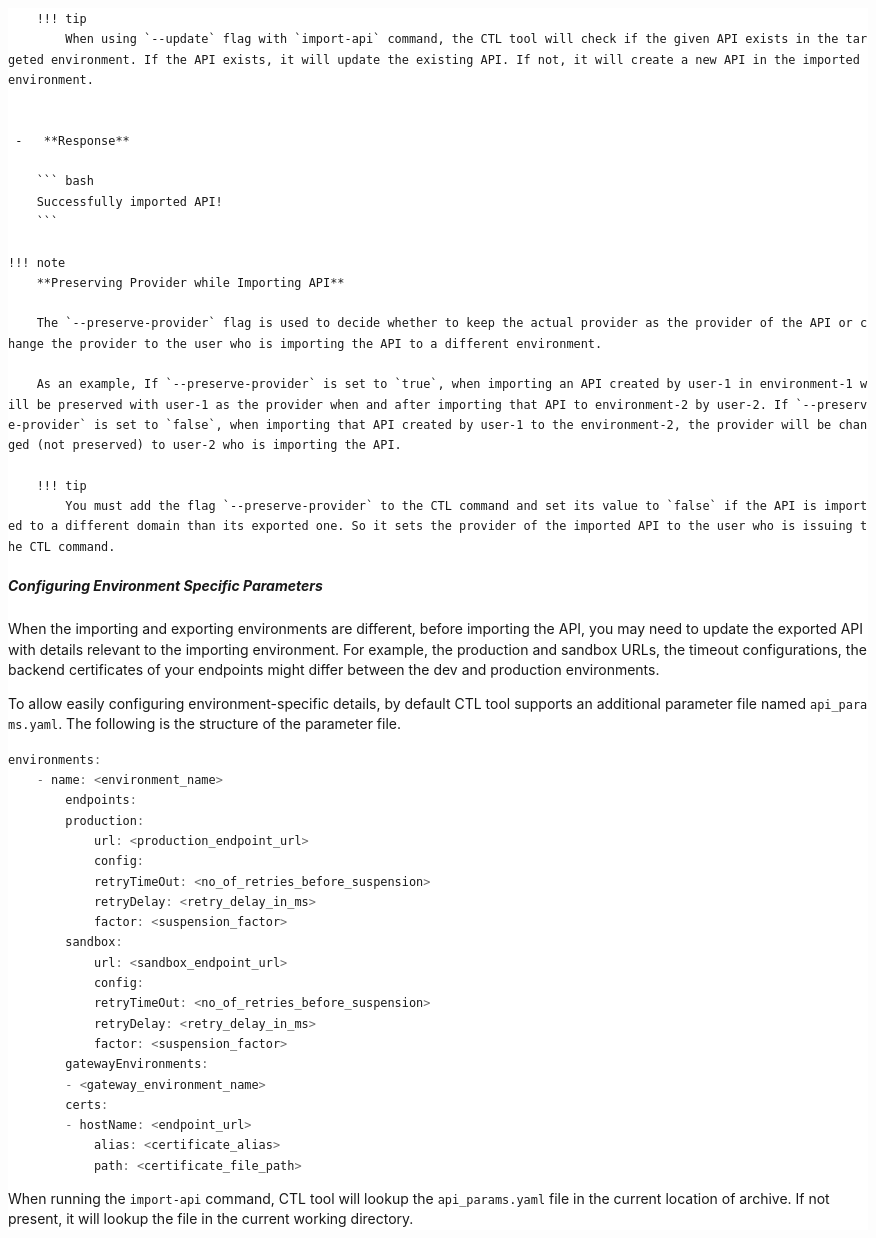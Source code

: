         !!! tip
            When using `--update` flag with `import-api` command, the CTL tool will check if the given API exists in the targeted environment. If the API exists, it will update the existing API. If not, it will create a new API in the imported environment. 

       
     -   **Response**
        
        ``` bash
        Successfully imported API!
        ```

    !!! note
        **Preserving Provider while Importing API**  

        The `--preserve-provider` flag is used to decide whether to keep the actual provider as the provider of the API or change the provider to the user who is importing the API to a different environment.  

        As an example, If `--preserve-provider` is set to `true`, when importing an API created by user-1 in environment-1 will be preserved with user-1 as the provider when and after importing that API to environment-2 by user-2. If `--preserve-provider` is set to `false`, when importing that API created by user-1 to the environment-2, the provider will be changed (not preserved) to user-2 who is importing the API.    

        !!! tip
            You must add the flag `--preserve-provider` to the CTL command and set its value to `false` if the API is imported to a different domain than its exported one. So it sets the provider of the imported API to the user who is issuing the CTL command. 

##### Configuring Environment Specific Parameters
When the importing and exporting environments are different, before importing the API, you may need to update the exported API with details relevant to the importing environment. For example, the production and sandbox URLs, the timeout configurations, the backend certificates of your endpoints might differ between the dev and production environments.

To allow easily configuring environment-specific details, by default CTL tool supports an additional parameter file named `api_params.yaml`. The following is the structure of the parameter file.

```go
environments:
    - name: <environment_name>
        endpoints:
        production:
            url: <production_endpoint_url>
            config:
            retryTimeOut: <no_of_retries_before_suspension>
            retryDelay: <retry_delay_in_ms>
            factor: <suspension_factor>
        sandbox:
            url: <sandbox_endpoint_url>
            config:
            retryTimeOut: <no_of_retries_before_suspension>
            retryDelay: <retry_delay_in_ms>
            factor: <suspension_factor>
        gatewayEnvironments:
        - <gateway_environment_name>           
        certs:
        - hostName: <endpoint_url>
            alias: <certificate_alias>
            path: <certificate_file_path>
```
When running the `import-api` command, CTL tool will lookup the `api_params.yaml` file in the current location of archive. If not present, it will lookup the file in the current working directory. 
